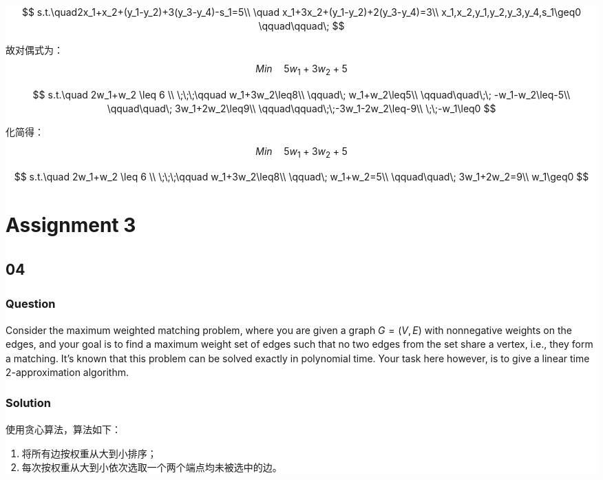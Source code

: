 $$
s.t.\quad2x_1+x_2+(y_1-y_2)+3(y_3-y_4)-s_1=5\\
\quad x_1+3x_2+(y_1-y_2)+2(y_3-y_4)=3\\
x_1,x_2,y_1,y_2,y_3,y_4,s_1\geq0 \qquad\qquad\;
$$

故对偶式为：
$$
Min \quad 5w_1+3w_2+5
$$

$$
s.t.\quad 2w_1+w_2 \leq 6 \\
\;\;\;\qquad w_1+3w_2\leq8\\
\qquad\; w_1+w_2\leq5\\
\qquad\quad\;\; -w_1-w_2\leq-5\\
\qquad\quad\; 3w_1+2w_2\leq9\\
\qquad\qquad\;\;-3w_1-2w_2\leq-9\\
\;\;-w_1\leq0
$$

化简得：
$$
Min \quad 5w_1+3w_2+5
$$

$$
s.t.\quad 2w_1+w_2 \leq 6 \\
\;\;\;\qquad w_1+3w_2\leq8\\
\qquad\; w_1+w_2=5\\
\qquad\quad\; 3w_1+2w_2=9\\
w_1\geq0
$$

# Assignment 3

## 04

### Question

Consider the maximum weighted matching problem, where you are given a graph $G = (V, E)$ with nonnegative weights on the edges, and your goal is to find a maximum weight set of edges such that no two edges from the set share a vertex, i.e., they form a matching. It’s known that this problem can be solved exactly in polynomial time. Your task here however, is to give a linear time 2-approximation algorithm.

### Solution

使用贪心算法，算法如下：

1. 将所有边按权重从大到小排序；
2. 每次按权重从大到小依次选取一个两个端点均未被选中的边。

